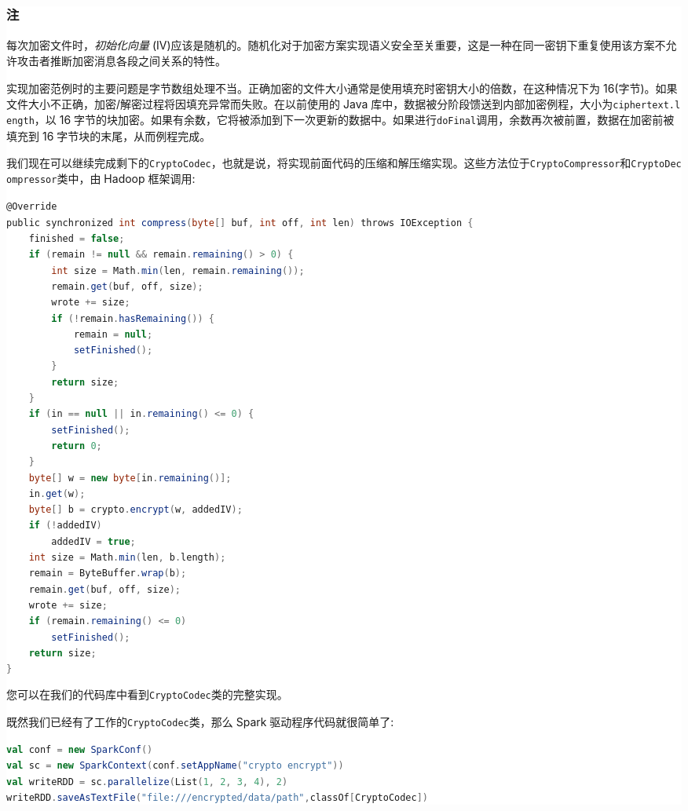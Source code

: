 ### 注

每次加密文件时，*初始化向量* (IV)应该是随机的。随机化对于加密方案实现语义安全至关重要，这是一种在同一密钥下重复使用该方案不允许攻击者推断加密消息各段之间关系的特性。

实现加密范例时的主要问题是字节数组处理不当。正确加密的文件大小通常是使用填充时密钥大小的倍数，在这种情况下为 16(字节)。如果文件大小不正确，加密/解密过程将因填充异常而失败。在以前使用的 Java 库中，数据被分阶段馈送到内部加密例程，大小为`ciphertext.length`，以 16 字节的块加密。如果有余数，它将被添加到下一次更新的数据中。如果进行`doFinal`调用，余数再次被前置，数据在加密前被填充到 16 字节块的末尾，从而例程完成。

我们现在可以继续完成剩下的`CryptoCodec`，也就是说，将实现前面代码的压缩和解压缩实现。这些方法位于`CryptoCompressor`和`CryptoDecompressor`类中，由 Hadoop 框架调用:

```scala
@Override
public synchronized int compress(byte[] buf, int off, int len) throws IOException {
    finished = false;
    if (remain != null && remain.remaining() > 0) {
        int size = Math.min(len, remain.remaining());
        remain.get(buf, off, size);
        wrote += size;
        if (!remain.hasRemaining()) {
            remain = null;
            setFinished();
        }
        return size;
    }
    if (in == null || in.remaining() <= 0) {
        setFinished();
        return 0;
    }
    byte[] w = new byte[in.remaining()];
    in.get(w);
    byte[] b = crypto.encrypt(w, addedIV);
    if (!addedIV)
        addedIV = true;
    int size = Math.min(len, b.length);
    remain = ByteBuffer.wrap(b);
    remain.get(buf, off, size);
    wrote += size;
    if (remain.remaining() <= 0)
        setFinished();
    return size;
}

```

您可以在我们的代码库中看到`CryptoCodec`类的完整实现。

既然我们已经有了工作的`CryptoCodec`类，那么 Spark 驱动程序代码就很简单了:

```scala
val conf = new SparkConf() 
val sc = new SparkContext(conf.setAppName("crypto encrypt")) 
val writeRDD = sc.parallelize(List(1, 2, 3, 4), 2) 
writeRDD.saveAsTextFile("file:///encrypted/data/path",classOf[CryptoCodec]) 

```
